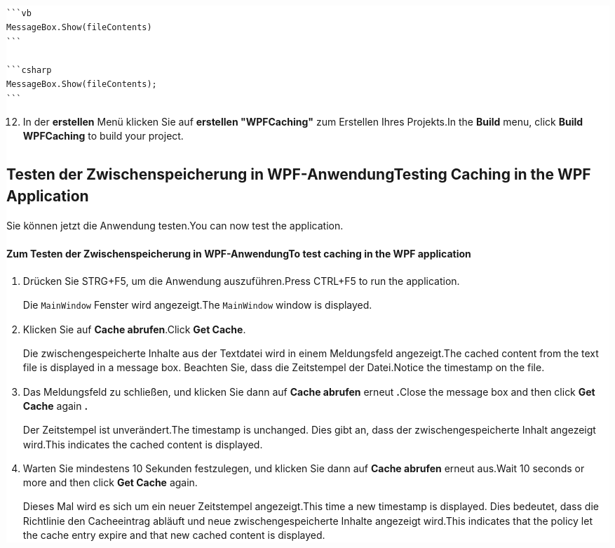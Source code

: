     ```vb
    MessageBox.Show(fileContents)
    ```

    ```csharp
    MessageBox.Show(fileContents);
    ```

12. <span data-ttu-id="bcc4f-207">In der **erstellen** Menü klicken Sie auf **erstellen "WPFCaching"** zum Erstellen Ihres Projekts.</span><span class="sxs-lookup"><span data-stu-id="bcc4f-207">In the **Build** menu, click **Build WPFCaching** to build your project.</span></span>

## <a name="testing-caching-in-the-wpf-application"></a><span data-ttu-id="bcc4f-208">Testen der Zwischenspeicherung in WPF-Anwendung</span><span class="sxs-lookup"><span data-stu-id="bcc4f-208">Testing Caching in the WPF Application</span></span>
 <span data-ttu-id="bcc4f-209">Sie können jetzt die Anwendung testen.</span><span class="sxs-lookup"><span data-stu-id="bcc4f-209">You can now test the application.</span></span>

#### <a name="to-test-caching-in-the-wpf-application"></a><span data-ttu-id="bcc4f-210">Zum Testen der Zwischenspeicherung in WPF-Anwendung</span><span class="sxs-lookup"><span data-stu-id="bcc4f-210">To test caching in the WPF application</span></span>

1.  <span data-ttu-id="bcc4f-211">Drücken Sie STRG+F5, um die Anwendung auszuführen.</span><span class="sxs-lookup"><span data-stu-id="bcc4f-211">Press CTRL+F5 to run the application.</span></span>

     <span data-ttu-id="bcc4f-212">Die `MainWindow` Fenster wird angezeigt.</span><span class="sxs-lookup"><span data-stu-id="bcc4f-212">The `MainWindow` window is displayed.</span></span>

2.  <span data-ttu-id="bcc4f-213">Klicken Sie auf **Cache abrufen**.</span><span class="sxs-lookup"><span data-stu-id="bcc4f-213">Click **Get Cache**.</span></span>

     <span data-ttu-id="bcc4f-214">Die zwischengespeicherte Inhalte aus der Textdatei wird in einem Meldungsfeld angezeigt.</span><span class="sxs-lookup"><span data-stu-id="bcc4f-214">The cached content from the text file is displayed in a message box.</span></span> <span data-ttu-id="bcc4f-215">Beachten Sie, dass die Zeitstempel der Datei.</span><span class="sxs-lookup"><span data-stu-id="bcc4f-215">Notice the timestamp on the file.</span></span>

3.  <span data-ttu-id="bcc4f-216">Das Meldungsfeld zu schließen, und klicken Sie dann auf **Cache abrufen** erneut **.**</span><span class="sxs-lookup"><span data-stu-id="bcc4f-216">Close the message box and then click **Get Cache** again **.**</span></span>

     <span data-ttu-id="bcc4f-217">Der Zeitstempel ist unverändert.</span><span class="sxs-lookup"><span data-stu-id="bcc4f-217">The timestamp is unchanged.</span></span> <span data-ttu-id="bcc4f-218">Dies gibt an, dass der zwischengespeicherte Inhalt angezeigt wird.</span><span class="sxs-lookup"><span data-stu-id="bcc4f-218">This indicates the cached content is displayed.</span></span>

4.  <span data-ttu-id="bcc4f-219">Warten Sie mindestens 10 Sekunden festzulegen, und klicken Sie dann auf **Cache abrufen** erneut aus.</span><span class="sxs-lookup"><span data-stu-id="bcc4f-219">Wait 10 seconds or more and then click **Get Cache** again.</span></span>

     <span data-ttu-id="bcc4f-220">Dieses Mal wird es sich um ein neuer Zeitstempel angezeigt.</span><span class="sxs-lookup"><span data-stu-id="bcc4f-220">This time a new timestamp is displayed.</span></span> <span data-ttu-id="bcc4f-221">Dies bedeutet, dass die Richtlinie den Cacheeintrag abläuft und neue zwischengespeicherte Inhalte angezeigt wird.</span><span class="sxs-lookup"><span data-stu-id="bcc4f-221">This indicates that the policy let the cache entry expire and that new cached content is displayed.</span></span>

